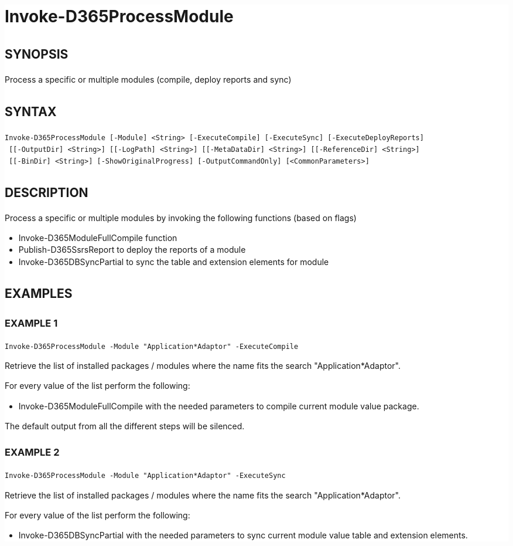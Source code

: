 ﻿---
external help file: d365fo.tools-help.xml
Module Name: d365fo.tools
online version:
schema: 2.0.0
---

# Invoke-D365ProcessModule

## SYNOPSIS
Process a specific or multiple modules (compile, deploy reports and sync)

## SYNTAX

```
Invoke-D365ProcessModule [-Module] <String> [-ExecuteCompile] [-ExecuteSync] [-ExecuteDeployReports]
 [[-OutputDir] <String>] [[-LogPath] <String>] [[-MetaDataDir] <String>] [[-ReferenceDir] <String>]
 [[-BinDir] <String>] [-ShowOriginalProgress] [-OutputCommandOnly] [<CommonParameters>]
```

## DESCRIPTION
Process a specific or multiple modules by invoking the following functions (based on flags)
- Invoke-D365ModuleFullCompile function
- Publish-D365SsrsReport to deploy the reports of a module
- Invoke-D365DBSyncPartial to sync the table and extension elements for module

## EXAMPLES

### EXAMPLE 1
```
Invoke-D365ProcessModule -Module "Application*Adaptor" -ExecuteCompile
```

Retrieve the list of installed packages / modules where the name fits the search "Application*Adaptor".

For every value of the list perform the following:
* Invoke-D365ModuleFullCompile with the needed parameters to compile current module value package.

The default output from all the different steps will be silenced.

### EXAMPLE 2
```
Invoke-D365ProcessModule -Module "Application*Adaptor" -ExecuteSync
```

Retrieve the list of installed packages / modules where the name fits the search "Application*Adaptor".

For every value of the list perform the following:
* Invoke-D365DBSyncPartial with the needed parameters to sync current module value table and extension elements.
